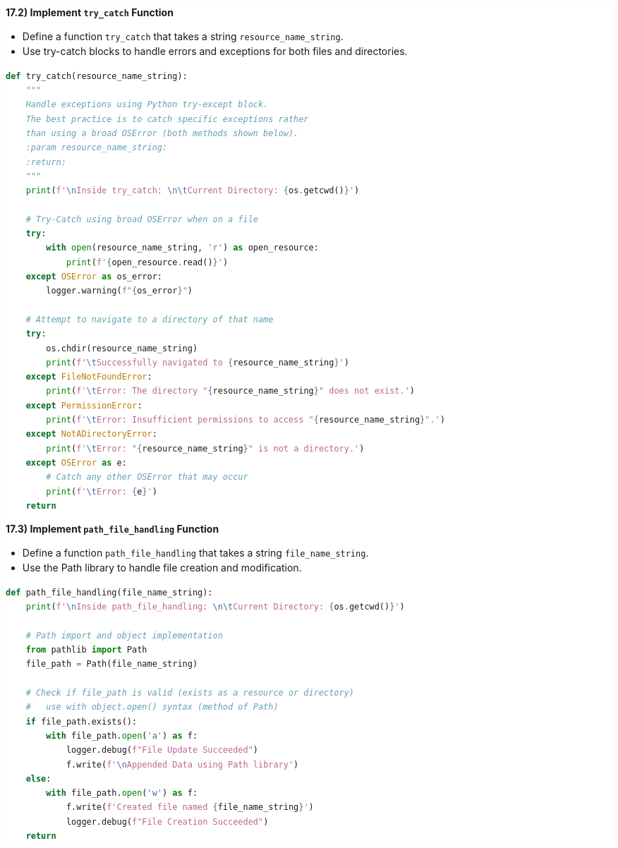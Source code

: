 **17.2) Implement `try_catch` Function**
- Define a function `try_catch` that takes a string `resource_name_string`.
- Use try-catch blocks to handle errors and exceptions for both files and directories.
```python
def try_catch(resource_name_string):
    """
    Handle exceptions using Python try-except block.
    The best practice is to catch specific exceptions rather
    than using a broad OSError (both methods shown below).
    :param resource_name_string:
    :return:
    """
    print(f'\nInside try_catch: \n\tCurrent Directory: {os.getcwd()}')

    # Try-Catch using broad OSError when on a file
    try:
        with open(resource_name_string, 'r') as open_resource:
            print(f'{open_resource.read()}')
    except OSError as os_error:
        logger.warning(f"{os_error}")

    # Attempt to navigate to a directory of that name
    try:
        os.chdir(resource_name_string)
        print(f'\tSuccessfully navigated to {resource_name_string}')
    except FileNotFoundError:
        print(f'\tError: The directory "{resource_name_string}" does not exist.')
    except PermissionError:
        print(f'\tError: Insufficient permissions to access "{resource_name_string}".')
    except NotADirectoryError:
        print(f'\tError: "{resource_name_string}" is not a directory.')
    except OSError as e:
        # Catch any other OSError that may occur
        print(f'\tError: {e}')
    return
```

**17.3) Implement `path_file_handling` Function**
- Define a function `path_file_handling` that takes a string `file_name_string`.
- Use the Path library to handle file creation and modification.
```python
def path_file_handling(file_name_string):
    print(f'\nInside path_file_handling: \n\tCurrent Directory: {os.getcwd()}')

    # Path import and object implementation
    from pathlib import Path
    file_path = Path(file_name_string)

    # Check if file_path is valid (exists as a resource or directory)
    #   use with object.open() syntax (method of Path)
    if file_path.exists():
        with file_path.open('a') as f:
            logger.debug(f"File Update Succeeded")
            f.write(f'\nAppended Data using Path library')
    else:
        with file_path.open('w') as f:
            f.write(f'Created file named {file_name_string}')
            logger.debug(f"File Creation Succeeded")
    return
```
